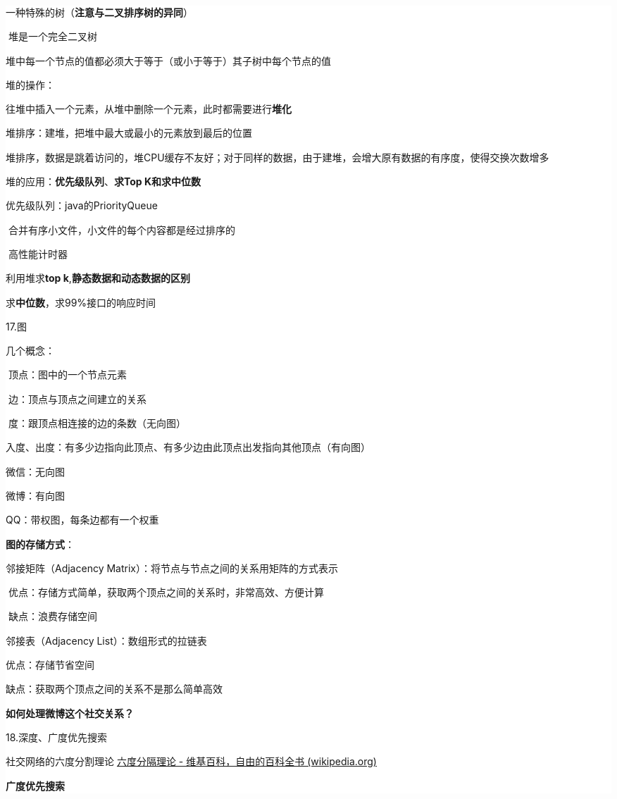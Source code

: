 一种特殊的树（**注意与二叉排序树的异同**）

​	堆是一个完全二叉树

​	堆中每一个节点的值都必须大于等于（或小于等于）其子树中每个节点的值

堆的操作：

往堆中插入一个元素，从堆中删除一个元素，此时都需要进行**堆化**

堆排序：建堆，把堆中最大或最小的元素放到最后的位置

堆排序，数据是跳着访问的，堆CPU缓存不友好；对于同样的数据，由于建堆，会增大原有数据的有序度，使得交换次数增多

堆的应用：**优先级队列**、**求Top K和求中位数**

优先级队列：java的PriorityQueue

​	合并有序小文件，小文件的每个内容都是经过排序的

​	高性能计时器

利用堆求**top k**,**静态数据和动态数据的区别**

求**中位数**，求99%接口的响应时间

17.图

几个概念：

​	顶点：图中的一个节点元素

​	边：顶点与顶点之间建立的关系

​	度：跟顶点相连接的边的条数（无向图）

​	入度、出度：有多少边指向此顶点、有多少边由此顶点出发指向其他顶点（有向图）

微信：无向图

微博：有向图

QQ：带权图，每条边都有一个权重

**图的存储方式**：

邻接矩阵（Adjacency Matrix）：将节点与节点之间的关系用矩阵的方式表示

​	优点：存储方式简单，获取两个顶点之间的关系时，非常高效、方便计算

​	缺点：浪费存储空间

邻接表（Adjacency List）：数组形式的拉链表

优点：存储节省空间

缺点：获取两个顶点之间的关系不是那么简单高效

**如何处理微博这个社交关系？**

18.深度、广度优先搜索

社交网络的六度分割理论 [六度分隔理论 - 维基百科，自由的百科全书 (wikipedia.org)](https://zh.wikipedia.org/wiki/六度分隔理论)

**广度优先搜索**
